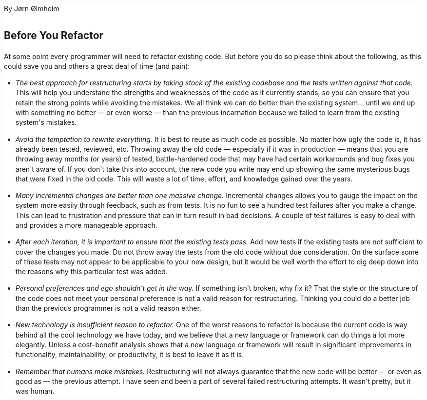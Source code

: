 By Jørn Ølmheim

## Before You Refactor

At some point every programmer will need to refactor existing code. But before
you do so please think about the following, as this could save you and others a
great deal of time (and pain):

- _The best approach for restructuring starts by taking stock of the existing
  codebase and the tests written against that code._ This will help you
  understand the strengths and weaknesses of the code as it currently stands, so
  you can ensure that you retain the strong points while avoiding the mistakes.
  We all think we can do better than the existing system... until we end up with
  something no better — or even worse — than the previous incarnation because we
  failed to learn from the existing system's mistakes.

- _Avoid the temptation to rewrite everything._ It is best to reuse as much code
  as possible. No matter how ugly the code is, it has already been tested,
  reviewed, etc. Throwing away the old code — especially if it was in production
  — means that you are throwing away months (or years) of tested,
  battle-hardened code that may have had certain workarounds and bug fixes you
  aren't aware of. If you don't take this into account, the new code you write
  may end up showing the same mysterious bugs that were fixed in the old code.
  This will waste a lot of time, effort, and knowledge gained over the years.

- _Many incremental changes are better than one massive change._ Incremental
  changes allows you to gauge the impact on the system more easily through
  feedback, such as from tests. It is no fun to see a hundred test failures
  after you make a change. This can lead to frustration and pressure that can in
  turn result in bad decisions. A couple of test failures is easy to deal with
  and provides a more manageable approach.

- _After each iteration, it is important to ensure that the existing tests
  pass._ Add new tests if the existing tests are not sufficient to cover the
  changes you made. Do not throw away the tests from the old code without due
  consideration. On the surface some of these tests may not appear to be
  applicable to your new design, but it would be well worth the effort to dig
  deep down into the reasons why this particular test was added.

- _Personal preferences and ego shouldn't get in the way._ If something isn't
  broken, why fix it? That the style or the structure of the code does not meet
  your personal preference is not a valid reason for restructuring. Thinking you
  could do a better job than the previous programmer is not a valid reason
  either.

- _New technology is insufficient reason to refactor._ One of the worst reasons
  to refactor is because the current code is way behind all the cool technology
  we have today, and we believe that a new language or framework can do things a
  lot more elegantly. Unless a cost–benefit analysis shows that a new language
  or framework will result in significant improvements in functionality,
  maintainability, or productivity, it is best to leave it as it is.

- _Remember that humans make mistakes._ Restructuring will not always guarantee
  that the new code will be better — or even as good as — the previous attempt.
  I have seen and been a part of several failed restructuring attempts. It
  wasn't pretty, but it was human.
